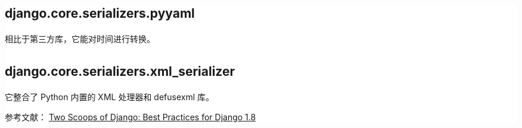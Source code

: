 
## django.core.serializers.pyyaml

相比于第三方库，它能对时间进行转换。

## django.core.serializers.xml_serializer

它整合了 Python 内置的 XML 处理器和 defusexml 库。


 参考文献： [Two Scoops of Django: Best Practices for Django 1.8](https://www.amazon.com/Two-Scoops-Django-Best-Practices/dp/0981467342/)
